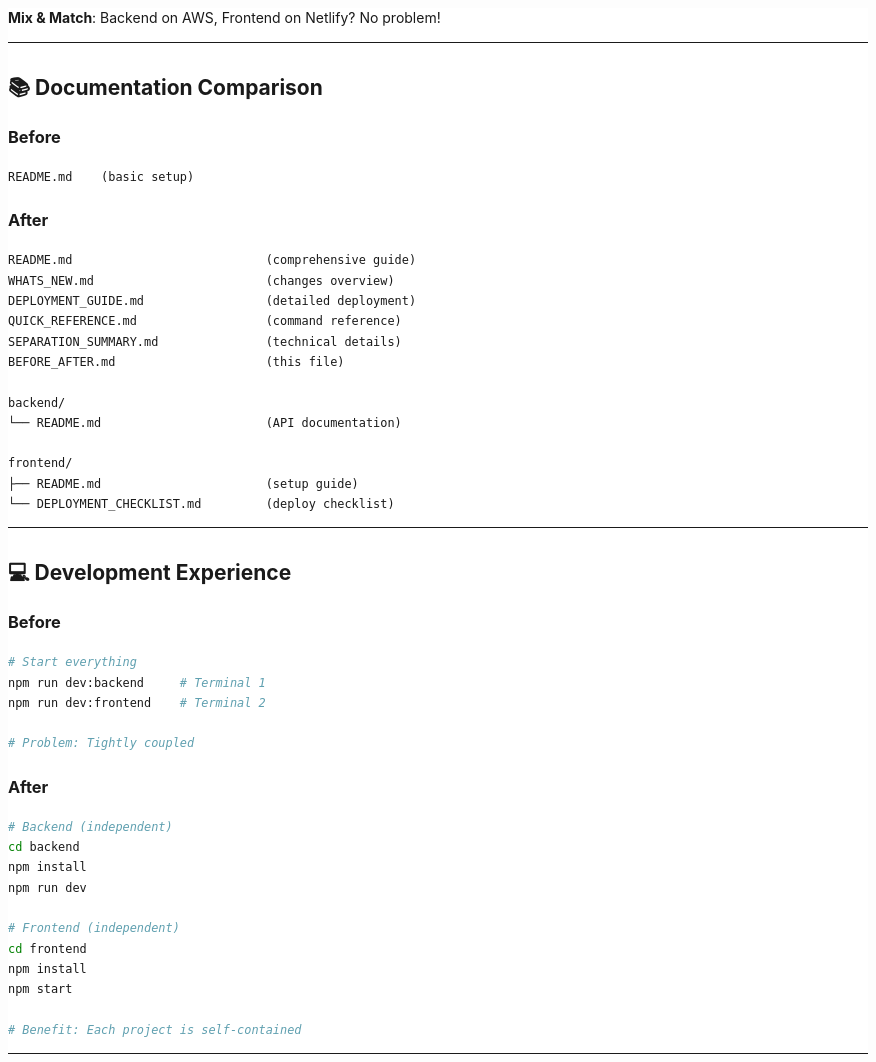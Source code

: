 **Mix & Match**: Backend on AWS, Frontend on Netlify? No problem!

---

## 📚 Documentation Comparison

### Before

```
README.md    (basic setup)
```

### After

```
README.md                           (comprehensive guide)
WHATS_NEW.md                        (changes overview)
DEPLOYMENT_GUIDE.md                 (detailed deployment)
QUICK_REFERENCE.md                  (command reference)
SEPARATION_SUMMARY.md               (technical details)
BEFORE_AFTER.md                     (this file)

backend/
└── README.md                       (API documentation)

frontend/
├── README.md                       (setup guide)
└── DEPLOYMENT_CHECKLIST.md         (deploy checklist)
```

---

## 💻 Development Experience

### Before

```bash
# Start everything
npm run dev:backend     # Terminal 1
npm run dev:frontend    # Terminal 2

# Problem: Tightly coupled
```

### After

```bash
# Backend (independent)
cd backend
npm install
npm run dev

# Frontend (independent)
cd frontend
npm install
npm start

# Benefit: Each project is self-contained
```

---